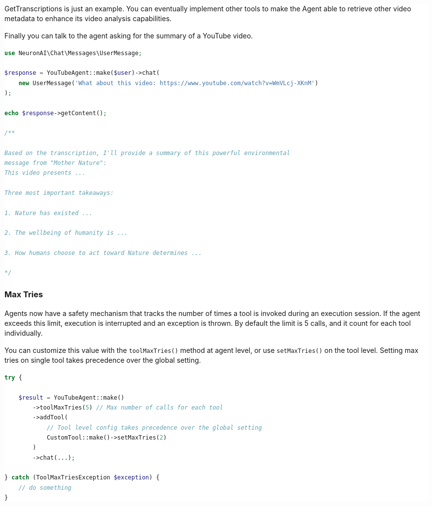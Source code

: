 GetTranscriptions is just an example. You can eventually implement other tools to make the Agent able to retrieve other video metadata to enhance its video analysis capabilities.

Finally you can talk to the agent asking for the summary of a YouTube video.

```php
use NeuronAI\Chat\Messages\UserMessage;

$response = YouTubeAgent::make($user)->chat(
    new UserMessage('What about this video: https://www.youtube.com/watch?v=WmVLcj-XKnM')
);
    
echo $response->getContent();

/**

Based on the transcription, I'll provide a summary of this powerful environmental 
message from "Mother Nature":
This video presents ...

Three most important takeaways:

1. Nature has existed ...

2. The wellbeing of humanity is ...

3. How humans choose to act toward Nature determines ...

*/
```

### Max Tries

Agents now have a safety mechanism that tracks the number of times a tool is invoked during an execution session. If the agent exceeds this limit, execution is interrupted and an exception is thrown. By default the limit is 5 calls, and it count for each tool individually.&#x20;

You can customize this value with the `toolMaxTries()` method at agent level, or use `setMaxTries()` on the tool level. Setting max tries on single tool takes precedence over the global setting.

```php
try {

    $result = YouTubeAgent::make()
        ->toolMaxTries(5) // Max number of calls for each tool
        ->addTool(
            // Tool level config takes precedence over the global setting
            CustomTool::make()->setMaxTries(2)
        )
        ->chat(...);
        
} catch (ToolMaxTriesException $exception) {
    // do something
}
```
